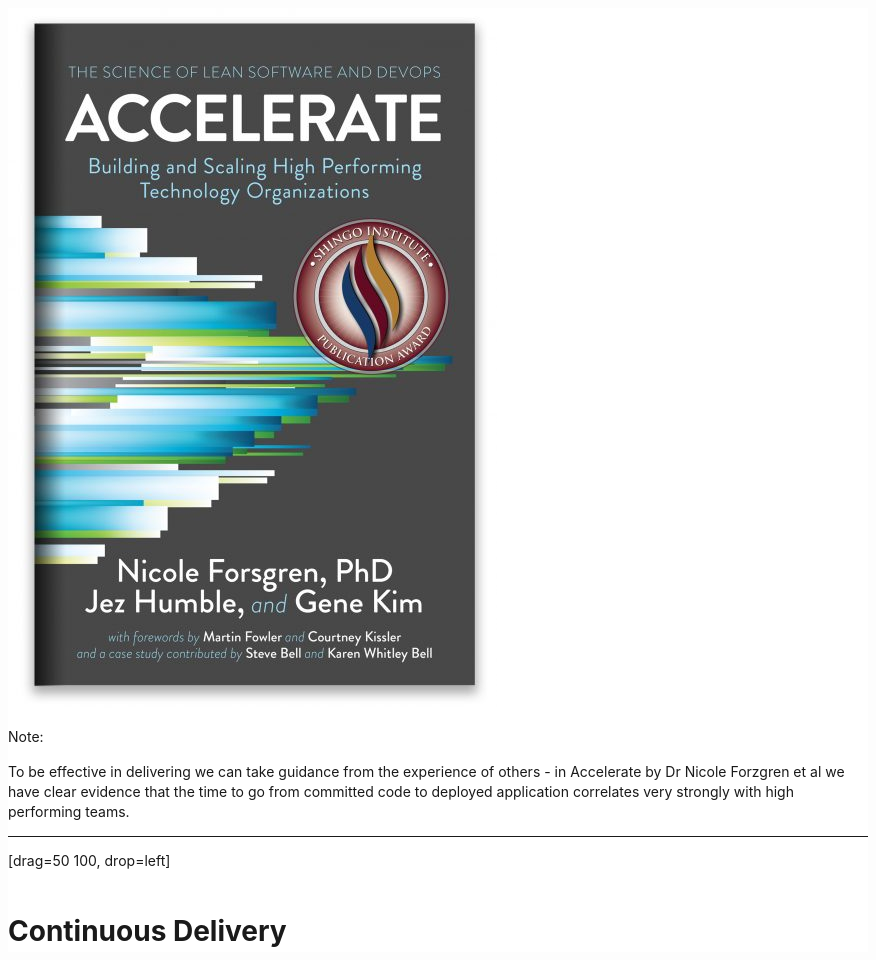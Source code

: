 ![drag=50 100, drop=right, fit=3.0](images/Accelerate.jpg)

Note:

To be effective in delivering we can take guidance from the experience of others - in Accelerate by Dr Nicole Forzgren et al we have clear evidence that the time to go from committed code to deployed application correlates very strongly with high performing teams. 

---

[drag=50 100, drop=left]

# Continuous Delivery
